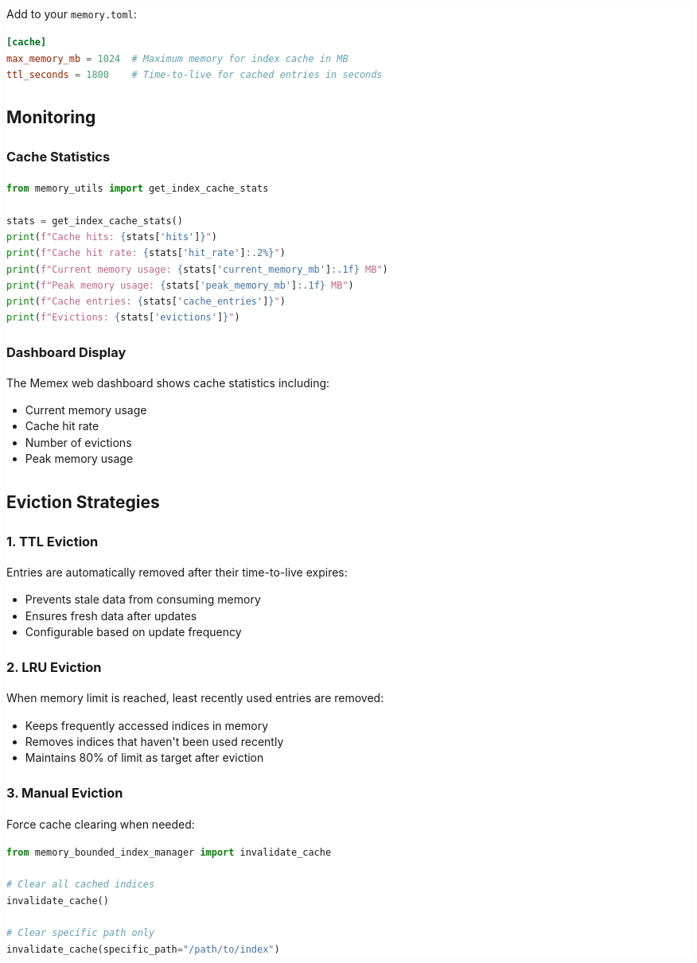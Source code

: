 Add to your `memory.toml`:

```toml
[cache]
max_memory_mb = 1024  # Maximum memory for index cache in MB
ttl_seconds = 1800    # Time-to-live for cached entries in seconds
```

## Monitoring

### Cache Statistics

```python
from memory_utils import get_index_cache_stats

stats = get_index_cache_stats()
print(f"Cache hits: {stats['hits']}")
print(f"Cache hit rate: {stats['hit_rate']:.2%}")
print(f"Current memory usage: {stats['current_memory_mb']:.1f} MB")
print(f"Peak memory usage: {stats['peak_memory_mb']:.1f} MB")
print(f"Cache entries: {stats['cache_entries']}")
print(f"Evictions: {stats['evictions']}")
```

### Dashboard Display

The Memex web dashboard shows cache statistics including:
- Current memory usage
- Cache hit rate
- Number of evictions
- Peak memory usage

## Eviction Strategies

### 1. TTL Eviction
Entries are automatically removed after their time-to-live expires:
- Prevents stale data from consuming memory
- Ensures fresh data after updates
- Configurable based on update frequency

### 2. LRU Eviction
When memory limit is reached, least recently used entries are removed:
- Keeps frequently accessed indices in memory
- Removes indices that haven't been used recently
- Maintains 80% of limit as target after eviction

### 3. Manual Eviction
Force cache clearing when needed:

```python
from memory_bounded_index_manager import invalidate_cache

# Clear all cached indices
invalidate_cache()

# Clear specific path only
invalidate_cache(specific_path="/path/to/index")
```
